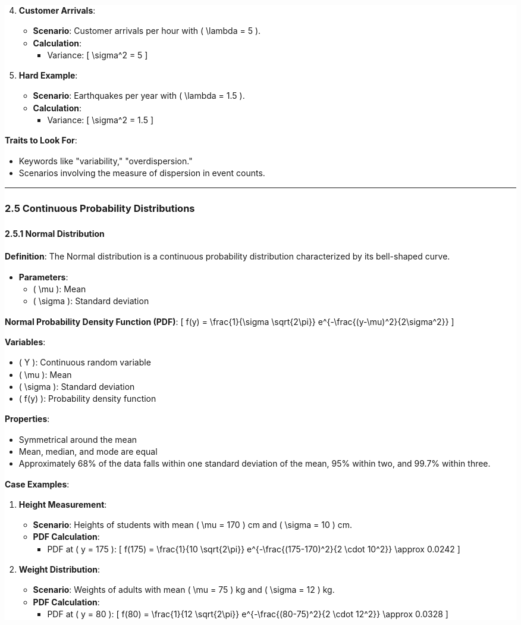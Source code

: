 4. **Customer Arrivals**:
   - **Scenario**: Customer arrivals per hour with \( \lambda = 5 \).
   - **Calculation**:
     - Variance: 
     \[ \sigma^2 = 5 \]

5. **Hard Example**:
   - **Scenario**: Earthquakes per year with \( \lambda = 1.5 \).
   - **Calculation**:
     - Variance: 
     \[ \sigma^2 = 1.5 \]

**Traits to Look For**:
- Keywords like "variability," "overdispersion."
- Scenarios involving the measure of dispersion in event counts.

---

### 2.5 Continuous Probability Distributions

#### **2.5.1 Normal Distribution**

**Definition**: The Normal distribution is a continuous probability distribution characterized by its bell-shaped curve.
- **Parameters**: 
  - \( \mu \): Mean
  - \( \sigma \): Standard deviation

**Normal Probability Density Function (PDF)**:
\[ f(y) = \frac{1}{\sigma \sqrt{2\pi}} e^{-\frac{(y-\mu)^2}{2\sigma^2}} \]

**Variables**:
- \( Y \): Continuous random variable
- \( \mu \): Mean
- \( \sigma \): Standard deviation
- \( f(y) \): Probability density function

**Properties**:
- Symmetrical around the mean
- Mean, median, and mode are equal
- Approximately 68% of the data falls within one standard deviation of the mean, 95% within two, and 99.7% within three.

**Case Examples**:
1. **Height Measurement**:
   - **Scenario**: Heights of students with mean \( \mu = 170 \) cm and \( \sigma = 10 \) cm.
   - **PDF Calculation**:
     - PDF at \( y = 175 \):
     \[ f(175) = \frac{1}{10 \sqrt{2\pi}} e^{-\frac{(175-170)^2}{2 \cdot 10^2}} \approx 0.0242 \]

2. **Weight Distribution**:
   - **Scenario**: Weights of adults with mean \( \mu = 75 \) kg and \( \sigma = 12 \) kg.
   - **PDF Calculation**:
     - PDF at \( y = 80 \):
     \[ f(80) = \frac{1}{12 \sqrt{2\pi}} e^{-\frac{(80-75)^2}{2 \cdot 12^2}} \approx 0.0328 \]

